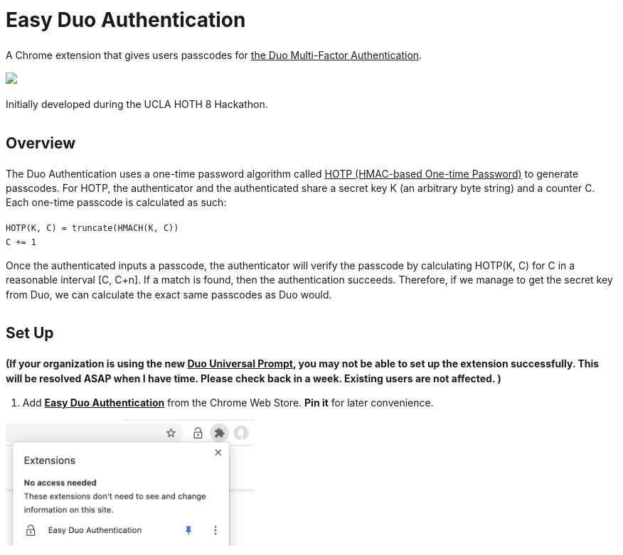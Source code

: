 # Easy Duo Authentication
 
A Chrome extension that gives users passcodes for [the Duo Multi-Factor Authentication](https://guide.duo.com/prompt).

<img src="screenshots/auth_demo.gif" width="600">

Initially developed during the UCLA HOTH 8 Hackathon. 

## Overview

The Duo Authentication uses a one-time password algorithm called [HOTP (HMAC-based One-time Password)](https://tools.ietf.org/html/rfc4226) to generate passcodes. For HOTP, the authenticator and the authenticated share a secret key K (an arbitrary byte string) and a counter C. Each one-time passcode is calculated as such:

```
HOTP(K, C) = truncate(HMACH(K, C))
C += 1
```

Once the authenticated inputs a passcode, the authenticator will verify the passcode by calculating HOTP(K, C) for C in a reasonable interval [C, C+n]. If a match is found, then the authentication succeeds. Therefore, if we manage to get the secret key from Duo, we can calculate the exact same passcodes as Duo would. 

## Set Up
**(If your organization is using the new [Duo Universal Prompt](https://guide.duo.com/universal-prompt), you may not be able to set up the extension successfully. This will be resolved ASAP when I have time. Please check back in a week. Existing users are not affected. )**

1. Add **[Easy Duo Authentication](https://chrome.google.com/webstore/detail/easy-duo-authentication/gminifhfphcinahingelhehkfagoghjk)** from the Chrome Web Store. **Pin it** for later convenience. 

<img src="screenshots/pin.png" width="350">
